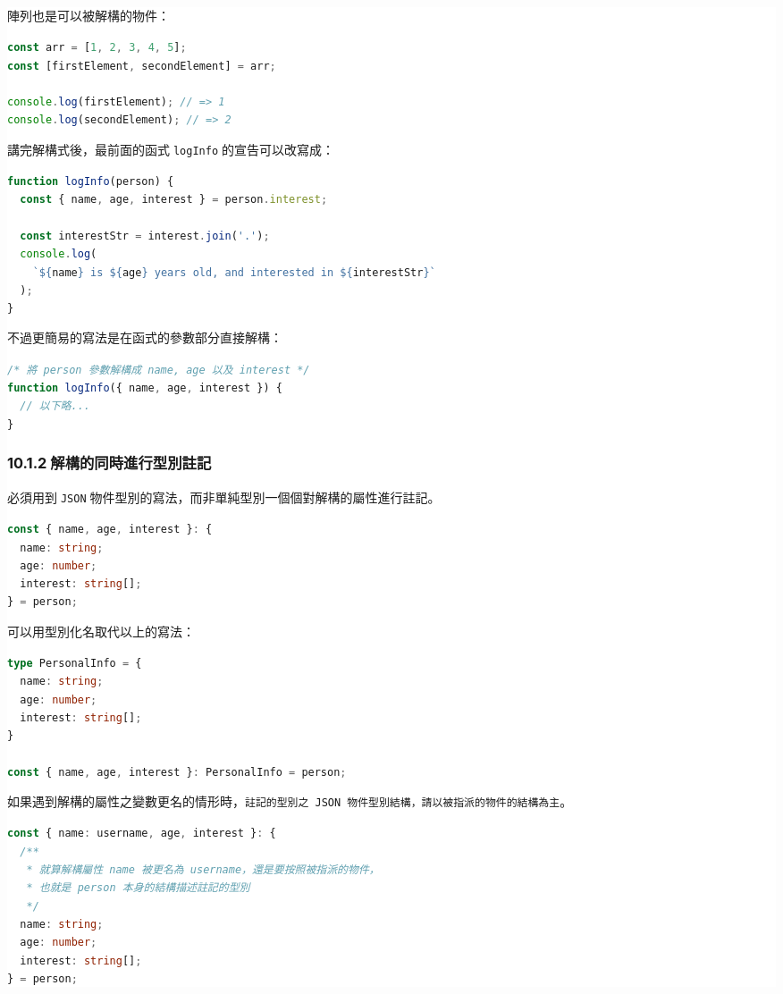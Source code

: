   陣列也是可以被解構的物件：
  ```ts
  const arr = [1, 2, 3, 4, 5];
  const [firstElement, secondElement] = arr;

  console.log(firstElement); // => 1
  console.log(secondElement); // => 2
  ```

  講完解構式後，最前面的函式 `logInfo` 的宣告可以改寫成：
  ```ts
  function logInfo(person) {
    const { name, age, interest } = person.interest;

    const interestStr = interest.join('.');
    console.log(
      `${name} is ${age} years old, and interested in ${interestStr}`
    );
  }
  ```

  不過更簡易的寫法是在函式的參數部分直接解構：
  ```ts
  /* 將 person 參數解構成 name, age 以及 interest */
  function logInfo({ name, age, interest }) {
    // 以下略...
  }
  ```

### 10.1.2 解構的同時進行型別註記
  必須用到 `JSON` 物件型別的寫法，而非單純型別一個個對解構的屬性進行註記。
  ```ts
  const { name, age, interest }: {
    name: string;
    age: number;
    interest: string[];
  } = person;
  ```

  可以用型別化名取代以上的寫法：
  ```ts
  type PersonalInfo = {
    name: string;
    age: number;
    interest: string[];
  }

  const { name, age, interest }: PersonalInfo = person;
  ```

  如果遇到解構的屬性之變數更名的情形時，`註記的型別之 JSON 物件型別結構，請以被指派的物件的結構為主`。
  ```ts
  const { name: username, age, interest }: {
    /**
     * 就算解構屬性 name 被更名為 username，還是要按照被指派的物件，
     * 也就是 person 本身的結構描述註記的型別
     */
    name: string;
    age: number;
    interest: string[];
  } = person;
  ```
